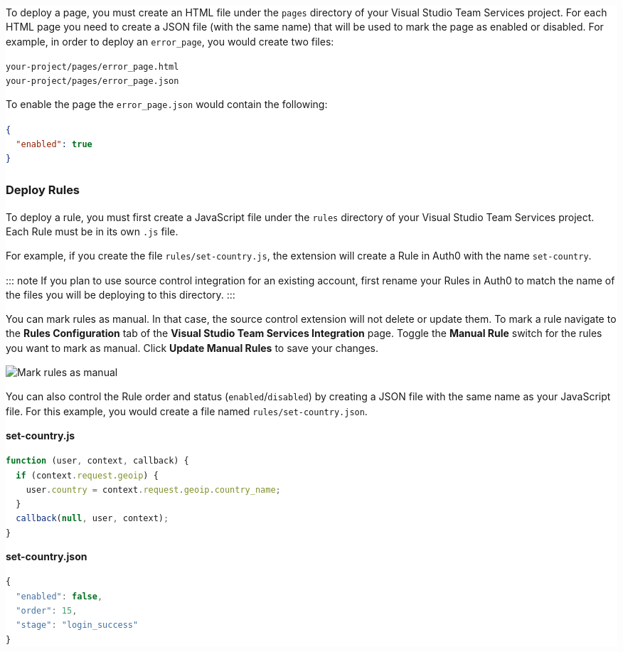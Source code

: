 To deploy a page, you must create an HTML file under the `pages` directory of your Visual Studio Team Services project. For each HTML page you need to create a JSON file (with the same name) that will be used to mark the page as enabled or disabled. For example, in order to deploy an `error_page`, you would create two files:

```text
your-project/pages/error_page.html
your-project/pages/error_page.json
```

To enable the page the `error_page.json` would contain the following:

```json
{
  "enabled": true
}
```
### Deploy Rules

To deploy a rule, you must first create a JavaScript file under the `rules` directory of your Visual Studio Team Services project. Each Rule must be in its own `.js` file.

For example, if you create the file `rules/set-country.js`, the extension will create a Rule in Auth0 with the name `set-country`.

::: note
If you plan to use source control integration for an existing account, first rename your Rules in Auth0 to match the name of the files you will be deploying to this directory.
:::

You can mark rules as manual. In that case, the source control extension will not delete or update them. To mark a rule navigate to the **Rules Configuration** tab of the **Visual Studio Team Services Integration** page. Toggle the **Manual Rule** switch for the rules you want to mark as manual. Click **Update Manual Rules** to save your changes.

![Mark rules as manual](/media/articles/extensions/visual-studio-ts/manual-rule.png)

You can also control the Rule order and status (`enabled`/`disabled`) by creating a JSON file with the same name as your JavaScript file. For this example, you would create a file named `rules/set-country.json`.

__set-country.js__
```javascript
function (user, context, callback) {
  if (context.request.geoip) {
    user.country = context.request.geoip.country_name;
  }
  callback(null, user, context);
}
```

__set-country.json__
```javascript
{
  "enabled": false,
  "order": 15,
  "stage": "login_success"
}
```
